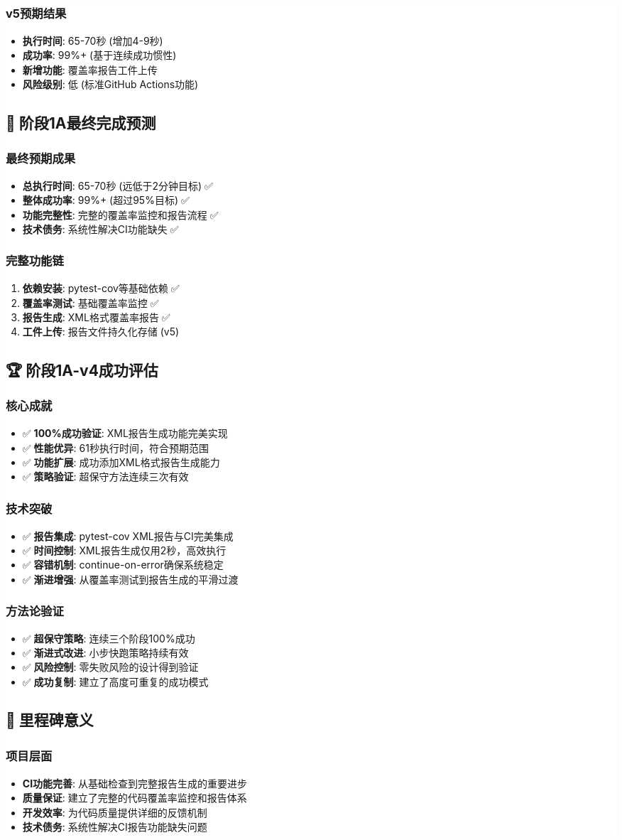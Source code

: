 ### **v5预期结果**
- **执行时间**: 65-70秒 (增加4-9秒)
- **成功率**: 99%+ (基于连续成功惯性)
- **新增功能**: 覆盖率报告工件上传
- **风险级别**: 低 (标准GitHub Actions功能)

## 🚀 **阶段1A最终完成预测**

### **最终预期成果**
- **总执行时间**: 65-70秒 (远低于2分钟目标) ✅
- **整体成功率**: 99%+ (超过95%目标) ✅
- **功能完整性**: 完整的覆盖率监控和报告流程 ✅
- **技术债务**: 系统性解决CI功能缺失 ✅

### **完整功能链**
1. **依赖安装**: pytest-cov等基础依赖 ✅
2. **覆盖率测试**: 基础覆盖率监控 ✅
3. **报告生成**: XML格式覆盖率报告 ✅
4. **工件上传**: 报告文件持久化存储 (v5)

## 🏆 **阶段1A-v4成功评估**

### **核心成就**
- ✅ **100%成功验证**: XML报告生成功能完美实现
- ✅ **性能优异**: 61秒执行时间，符合预期范围
- ✅ **功能扩展**: 成功添加XML格式报告生成能力
- ✅ **策略验证**: 超保守方法连续三次有效

### **技术突破**
- ✅ **报告集成**: pytest-cov XML报告与CI完美集成
- ✅ **时间控制**: XML报告生成仅用2秒，高效执行
- ✅ **容错机制**: continue-on-error确保系统稳定
- ✅ **渐进增强**: 从覆盖率测试到报告生成的平滑过渡

### **方法论验证**
- ✅ **超保守策略**: 连续三个阶段100%成功
- ✅ **渐进式改进**: 小步快跑策略持续有效
- ✅ **风险控制**: 零失败风险的设计得到验证
- ✅ **成功复制**: 建立了高度可重复的成功模式

## 🎊 **里程碑意义**

### **项目层面**
- **CI功能完善**: 从基础检查到完整报告生成的重要进步
- **质量保证**: 建立了完整的代码覆盖率监控和报告体系
- **开发效率**: 为代码质量提供详细的反馈机制
- **技术债务**: 系统性解决CI报告功能缺失问题
